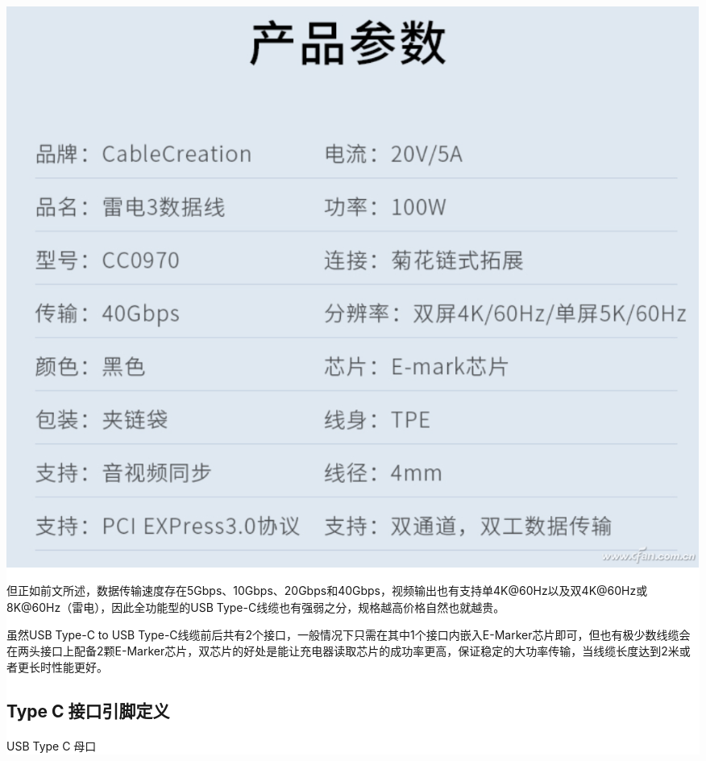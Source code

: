 ![10](_img/1626051512493.png)

但正如前文所述，数据传输速度存在5Gbps、10Gbps、20Gbps和40Gbps，视频输出也有支持单4K@60Hz以及双4K@60Hz或8K@60Hz（雷电），因此全功能型的USB Type-C线缆也有强弱之分，规格越高价格自然也就越贵。

虽然USB Type-C to USB Type-C线缆前后共有2个接口，一般情况下只需在其中1个接口内嵌入E-Marker芯片即可，但也有极少数线缆会在两头接口上配备2颗E-Marker芯片，双芯片的好处是能让充电器读取芯片的成功率更高，保证稳定的大功率传输，当线缆长度达到2米或者更长时性能更好。

## Type C 接口引脚定义

USB Type C 母口
